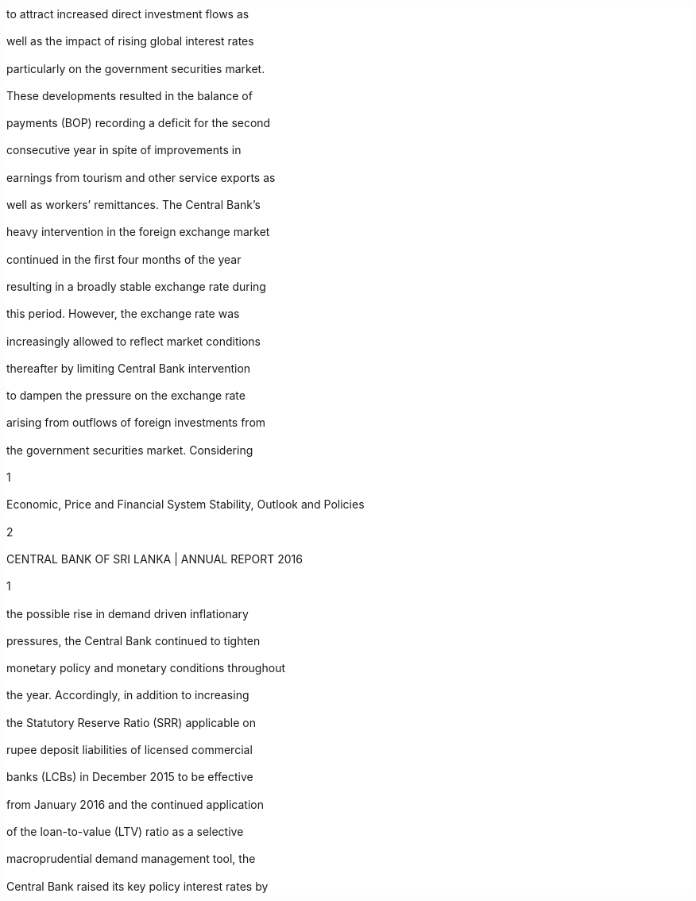 to attract increased direct investment flows as

well as the impact of rising global interest rates

particularly on the government securities market.

These developments resulted in the balance of

payments (BOP) recording a deficit for the second

consecutive year in spite of improvements in

earnings from tourism and other service exports as

well as workers’ remittances. The Central Bank’s

heavy intervention in the foreign exchange market

continued in the first four months of the year

resulting in a broadly stable exchange rate during

this period. However, the exchange rate was

increasingly allowed to reflect market conditions

thereafter by limiting Central Bank intervention

to dampen the pressure on the exchange rate

arising from outflows of foreign investments from

the government securities market. Considering

1

Economic, Price and Financial System Stability, Outlook and Policies

2

CENTRAL BANK OF SRI LANKA | ANNUAL REPORT 2016

1

the possible rise in demand driven inflationary

pressures, the Central Bank continued to tighten

monetary policy and monetary conditions throughout

the year. Accordingly, in addition to increasing

the Statutory Reserve Ratio (SRR) applicable on

rupee deposit liabilities of licensed commercial

banks (LCBs) in December 2015 to be effective

from January 2016 and the continued application

of the loan-to-value (LTV) ratio as a selective

macroprudential demand management tool, the

Central Bank raised its key policy interest rates by
